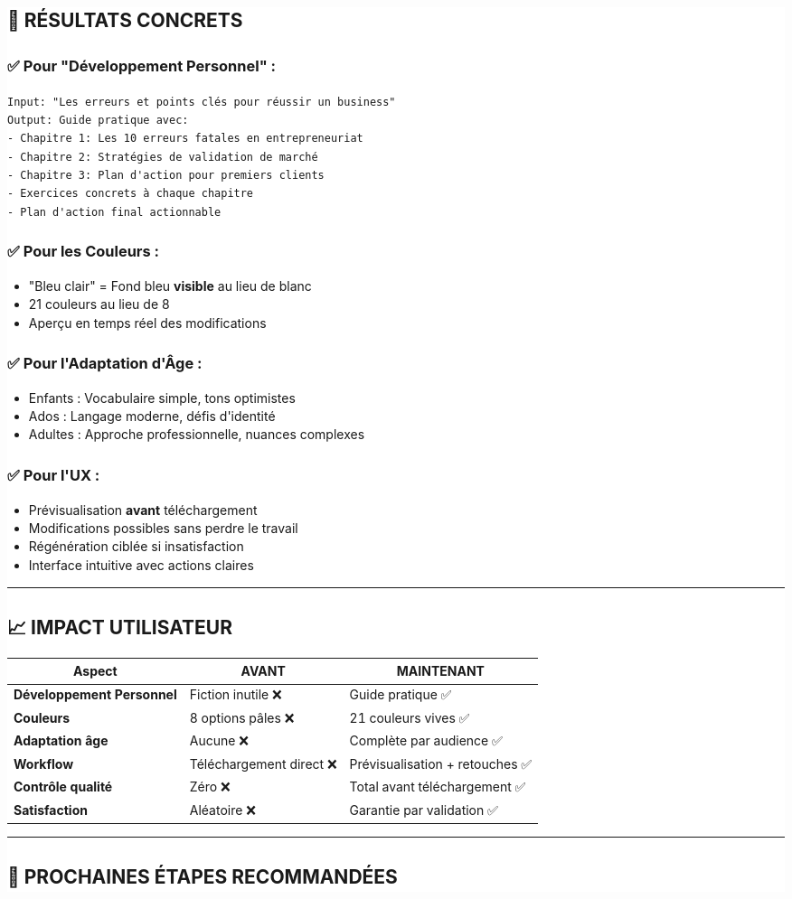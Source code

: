
## 🎉 **RÉSULTATS CONCRETS**

### ✅ **Pour "Développement Personnel" :**
```
Input: "Les erreurs et points clés pour réussir un business"
Output: Guide pratique avec:
- Chapitre 1: Les 10 erreurs fatales en entrepreneuriat
- Chapitre 2: Stratégies de validation de marché  
- Chapitre 3: Plan d'action pour premiers clients
- Exercices concrets à chaque chapitre
- Plan d'action final actionnable
```

### ✅ **Pour les Couleurs :**
- "Bleu clair" = Fond bleu **visible** au lieu de blanc
- 21 couleurs au lieu de 8
- Aperçu en temps réel des modifications

### ✅ **Pour l'Adaptation d'Âge :**
- Enfants : Vocabulaire simple, tons optimistes
- Ados : Langage moderne, défis d'identité
- Adultes : Approche professionnelle, nuances complexes

### ✅ **Pour l'UX :**
- Prévisualisation **avant** téléchargement
- Modifications possibles sans perdre le travail
- Régénération ciblée si insatisfaction
- Interface intuitive avec actions claires

---

## 📈 **IMPACT UTILISATEUR**

| **Aspect** | **AVANT** | **MAINTENANT** |
|------------|-----------|----------------|
| **Développement Personnel** | Fiction inutile ❌ | Guide pratique ✅ |
| **Couleurs** | 8 options pâles ❌ | 21 couleurs vives ✅ |
| **Adaptation âge** | Aucune ❌ | Complète par audience ✅ |
| **Workflow** | Téléchargement direct ❌ | Prévisualisation + retouches ✅ |
| **Contrôle qualité** | Zéro ❌ | Total avant téléchargement ✅ |
| **Satisfaction** | Aléatoire ❌ | Garantie par validation ✅ |

---

## 🚀 **PROCHAINES ÉTAPES RECOMMANDÉES**
